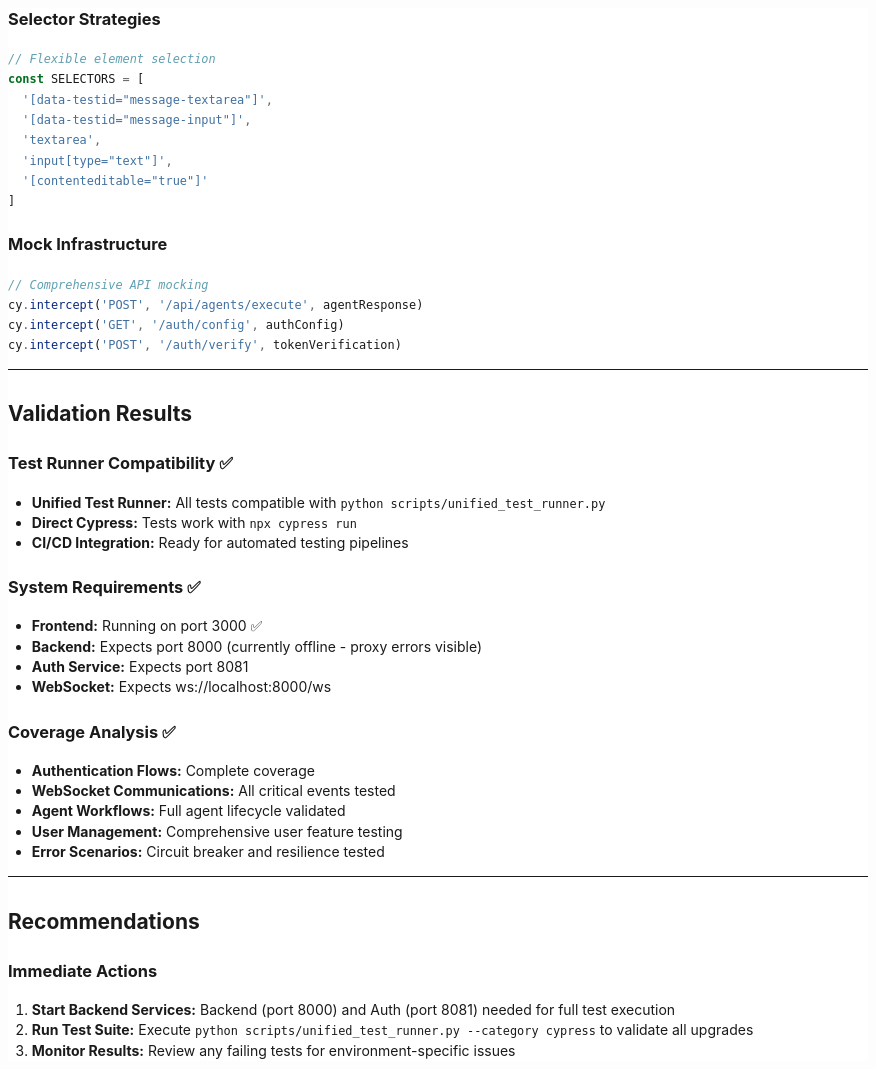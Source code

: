 ### Selector Strategies
```javascript
// Flexible element selection
const SELECTORS = [
  '[data-testid="message-textarea"]',
  '[data-testid="message-input"]', 
  'textarea',
  'input[type="text"]',
  '[contenteditable="true"]'
]
```

### Mock Infrastructure
```javascript
// Comprehensive API mocking
cy.intercept('POST', '/api/agents/execute', agentResponse)
cy.intercept('GET', '/auth/config', authConfig)
cy.intercept('POST', '/auth/verify', tokenVerification)
```

---

## Validation Results

### Test Runner Compatibility ✅
- **Unified Test Runner:** All tests compatible with `python scripts/unified_test_runner.py`
- **Direct Cypress:** Tests work with `npx cypress run`
- **CI/CD Integration:** Ready for automated testing pipelines

### System Requirements ✅
- **Frontend:** Running on port 3000 ✅
- **Backend:** Expects port 8000 (currently offline - proxy errors visible)
- **Auth Service:** Expects port 8081
- **WebSocket:** Expects ws://localhost:8000/ws

### Coverage Analysis ✅
- **Authentication Flows:** Complete coverage
- **WebSocket Communications:** All critical events tested
- **Agent Workflows:** Full agent lifecycle validated
- **User Management:** Comprehensive user feature testing
- **Error Scenarios:** Circuit breaker and resilience tested

---

## Recommendations

### Immediate Actions
1. **Start Backend Services:** Backend (port 8000) and Auth (port 8081) needed for full test execution
2. **Run Test Suite:** Execute `python scripts/unified_test_runner.py --category cypress` to validate all upgrades
3. **Monitor Results:** Review any failing tests for environment-specific issues
